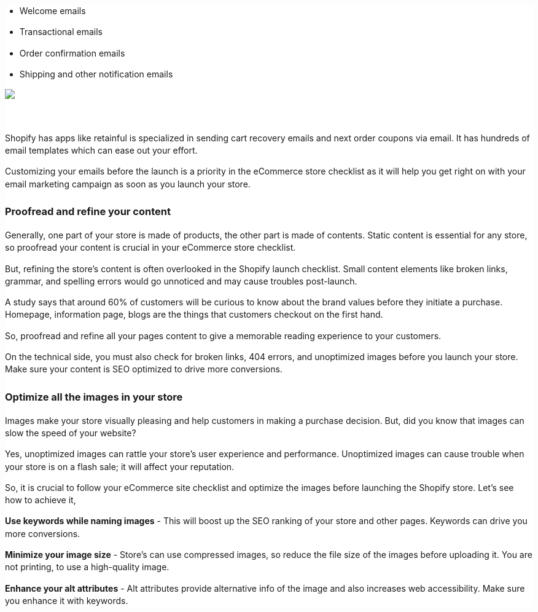 -   Welcome emails
    
-   Transactional emails
    
-   Order confirmation emails
    
-   Shipping and other notification emails
    
![](https://raw.githubusercontent.com/retainful/site-images/master/step-by-step-guide-to-launch-a-shopify-store/22-Email-settings.png)

<br>

Shopify has apps like <link-text url="https://www.retainful.com/abandoned-cart-recovery" target="_blank" rel="noopener">retainful</link-text> is specialized in sending cart recovery emails and next order coupons via email. It has hundreds of email templates which can ease out your effort.

Customizing your emails before the launch is a priority in the eCommerce store checklist as it will help you get right on with your email marketing campaign as soon as you launch your store.

### Proofread and refine your content

Generally, one part of your store is made of products, the other part is made of contents. Static content is essential for any store, so proofread your content is crucial in your eCommerce store checklist.

But, refining the store’s content is often overlooked in the Shopify launch checklist. Small content elements like broken links, grammar, and spelling errors would go unnoticed and may cause troubles post-launch.

A study says that around 60% of customers will be curious to know about the brand values before they initiate a purchase. Homepage, information page, blogs are the things that customers checkout on the first hand.

So, proofread and refine all your pages content to give a memorable reading experience to your customers.

On the technical side, you must also check for broken links, 404 errors, and unoptimized images before you launch your store. Make sure your content is SEO optimized to drive more conversions.

### Optimize all the images in your store

Images make your store visually pleasing and help customers in making a purchase decision. But, did you know that images can slow the speed of your website?

Yes, unoptimized images can rattle your store’s user experience and performance. Unoptimized images can cause trouble when your store is on a flash sale; it will affect your reputation.

So, it is crucial to follow your eCommerce site checklist and optimize the images before launching the Shopify store. Let’s see how to achieve it,

**Use keywords while naming images** - This will boost up the SEO ranking of your store and other pages. Keywords can drive you more conversions.

**Minimize your image size** - Store’s can use compressed images, so reduce the file size of the images before uploading it. You are not printing, to use a high-quality image.

**Enhance your alt attributes** - Alt attributes provide alternative info of the image and also increases web accessibility. Make sure you enhance it with keywords.
